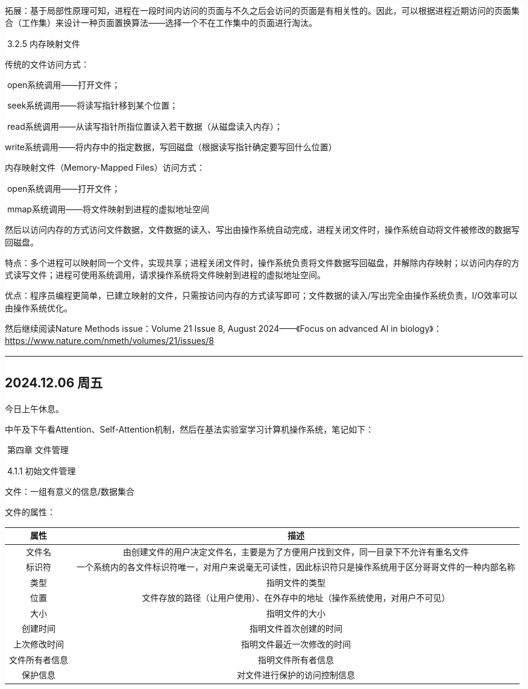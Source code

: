 拓展：基于局部性原理可知，进程在一段时间内访问的页面与不久之后会访问的页面是有相关性的。因此，可以根据进程近期访问的页面集合（工作集）来设计一种页面置换算法——选择一个不在工作集中的页面进行淘汰。

​	3.2.5 内存映射文件

传统的文件访问方式：

​	open系统调用——打开文件；

​	seek系统调用——将读写指针移到某个位置；

​	read系统调用——从读写指针所指位置读入若干数据（从磁盘读入内存）；

​	write系统调用——将内存中的指定数据，写回磁盘（根据读写指针确定要写回什么位置）

内存映射文件（Memory-Mapped Files）访问方式：

​	open系统调用——打开文件；

​	mmap系统调用——将文件映射到进程的虚拟地址空间

​	然后以访问内存的方式访问文件数据，文件数据的读入、写出由操作系统自动完成，进程关闭文件时，操作系统自动将文件被修改的数据写回磁盘。

特点：多个进程可以映射同一个文件，实现共享；进程关闭文件时，操作系统负责将文件数据写回磁盘，并解除内存映射；以访问内存的方式读写文件；进程可使用系统调用，请求操作系统将文件映射到进程的虚拟地址空间。

优点：程序员编程更简单，已建立映射的文件，只需按访问内存的方式读写即可；文件数据的读入/写出完全由操作系统负责，I/O效率可以由操作系统优化。

然后继续阅读Nature Methods issue：Volume 21 Issue 8, August 2024——《Focus on advanced AI in biology》：https://www.nature.com/nmeth/volumes/21/issues/8

------



## 2024.12.06 周五

今日上午休息。

中午及下午看Attention、Self-Attention机制，然后在基法实验室学习计算机操作系统，笔记如下：

​	第四章 文件管理

​	4.1.1 初始文件管理

文件：一组有意义的信息/数据集合

文件的属性：

|      属性      |                             描述                             |
| :------------: | :----------------------------------------------------------: |
|     文件名     | 由创建文件的用户决定文件名，主要是为了方便用户找到文件，同一目录下不允许有重名文件 |
|     标识符     | 一个系统内的各文件标识符唯一，对用户来说毫无可读性，因此标识符只是操作系统用于区分哥哥文件的一种内部名称 |
|      类型      |                        指明文件的类型                        |
|      位置      | 文件存放的路径（让用户使用）、在外存中的地址（操作系统使用，对用户不可见） |
|      大小      |                        指明文件的大小                        |
|    创建时间    |                    指明文件首次创建的时间                    |
|  上次修改时间  |                  指明文件最近一次修改的时间                  |
| 文件所有者信息 |                      指明文件所有者信息                      |
|    保护信息    |                 对文件进行保护的访问控制信息                 |
